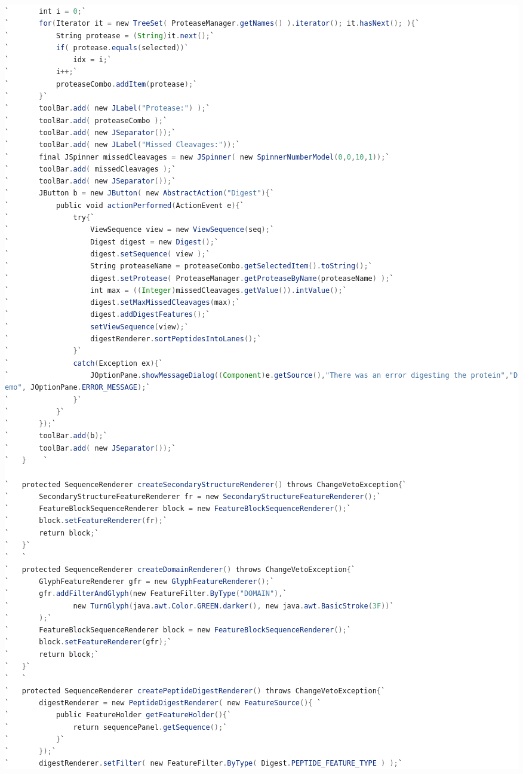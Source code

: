 ```java import org.biojava.bio.\*; import org.biojava.bio.symbol.\*;
`       int i = 0;`  
`       for(Iterator it = new TreeSet( ProteaseManager.getNames() ).iterator(); it.hasNext(); ){`  
`           String protease = (String)it.next();`  
`           if( protease.equals(selected))`  
`               idx = i;`  
`           i++;`  
`           proteaseCombo.addItem(protease);`  
`       }`  
`       toolBar.add( new JLabel("Protease:") );`  
`       toolBar.add( proteaseCombo );`  
`       toolBar.add( new JSeparator());`  
`       toolBar.add( new JLabel("Missed Cleavages:"));`  
`       final JSpinner missedCleavages = new JSpinner( new SpinnerNumberModel(0,0,10,1));`  
`       toolBar.add( missedCleavages );`  
`       toolBar.add( new JSeparator());`  
`       JButton b = new JButton( new AbstractAction("Digest"){`  
`           public void actionPerformed(ActionEvent e){`  
`               try{`  
`                   ViewSequence view = new ViewSequence(seq);`  
`                   Digest digest = new Digest();`  
`                   digest.setSequence( view );`  
`                   String proteaseName = proteaseCombo.getSelectedItem().toString();`  
`                   digest.setProtease( ProteaseManager.getProteaseByName(proteaseName) );`  
`                   int max = ((Integer)missedCleavages.getValue()).intValue();`  
`                   digest.setMaxMissedCleavages(max);`  
`                   digest.addDigestFeatures();`  
`                   setViewSequence(view);`  
`                   digestRenderer.sortPeptidesIntoLanes();`  
`               }`  
`               catch(Exception ex){`  
`                   JOptionPane.showMessageDialog((Component)e.getSource(),"There was an error digesting the protein","Demo", JOptionPane.ERROR_MESSAGE);`  
`               }`  
`           }`  
`       });`  
`       toolBar.add(b);`  
`       toolBar.add( new JSeparator());`  
`   }    `

`   protected SequenceRenderer createSecondaryStructureRenderer() throws ChangeVetoException{`  
`       SecondaryStructureFeatureRenderer fr = new SecondaryStructureFeatureRenderer();`  
`       FeatureBlockSequenceRenderer block = new FeatureBlockSequenceRenderer();`  
`       block.setFeatureRenderer(fr);`  
`       return block;`  
`   }`  
`   `  
`   protected SequenceRenderer createDomainRenderer() throws ChangeVetoException{`  
`       GlyphFeatureRenderer gfr = new GlyphFeatureRenderer();`  
`       gfr.addFilterAndGlyph(new FeatureFilter.ByType("DOMAIN"),`  
`               new TurnGlyph(java.awt.Color.GREEN.darker(), new java.awt.BasicStroke(3F))`  
`       );`  
`       FeatureBlockSequenceRenderer block = new FeatureBlockSequenceRenderer();`  
`       block.setFeatureRenderer(gfr);`  
`       return block;`  
`   }`  
`   `  
`   protected SequenceRenderer createPeptideDigestRenderer() throws ChangeVetoException{`  
`       digestRenderer = new PeptideDigestRenderer( new FeatureSource(){ `  
`           public FeatureHolder getFeatureHolder(){`  
`               return sequencePanel.getSequence();`  
`           }`  
`       });`  
`       digestRenderer.setFilter( new FeatureFilter.ByType( Digest.PEPTIDE_FEATURE_TYPE ) );`  
```